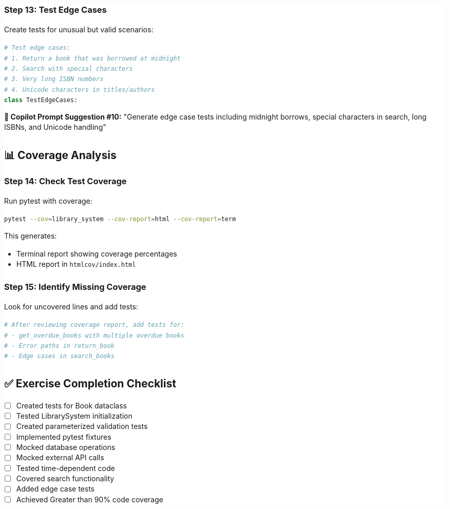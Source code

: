 ### Step 13: Test Edge Cases

Create tests for unusual but valid scenarios:

```python
# Test edge cases:
# 1. Return a book that was borrowed at midnight
# 2. Search with special characters
# 3. Very long ISBN numbers
# 4. Unicode characters in titles/authors
class TestEdgeCases:
```

**🤖 Copilot Prompt Suggestion #10:**
"Generate edge case tests including midnight borrows, special characters in search, long ISBNs, and Unicode handling"

## 📊 Coverage Analysis

### Step 14: Check Test Coverage

Run pytest with coverage:

```bash
pytest --cov=library_system --cov-report=html --cov-report=term
```

This generates:
- Terminal report showing coverage percentages
- HTML report in `htmlcov/index.html`

### Step 15: Identify Missing Coverage

Look for uncovered lines and add tests:

```python
# After reviewing coverage report, add tests for:
# - get_overdue_books with multiple overdue books
# - Error paths in return_book
# - Edge cases in search_books
```

## ✅ Exercise Completion Checklist

- [ ] Created tests for Book dataclass
- [ ] Tested LibrarySystem initialization
- [ ] Created parameterized validation tests
- [ ] Implemented pytest fixtures
- [ ] Mocked database operations
- [ ] Mocked external API calls
- [ ] Tested time-dependent code
- [ ] Covered search functionality
- [ ] Added edge case tests
- [ ] Achieved Greater than 90% code coverage

